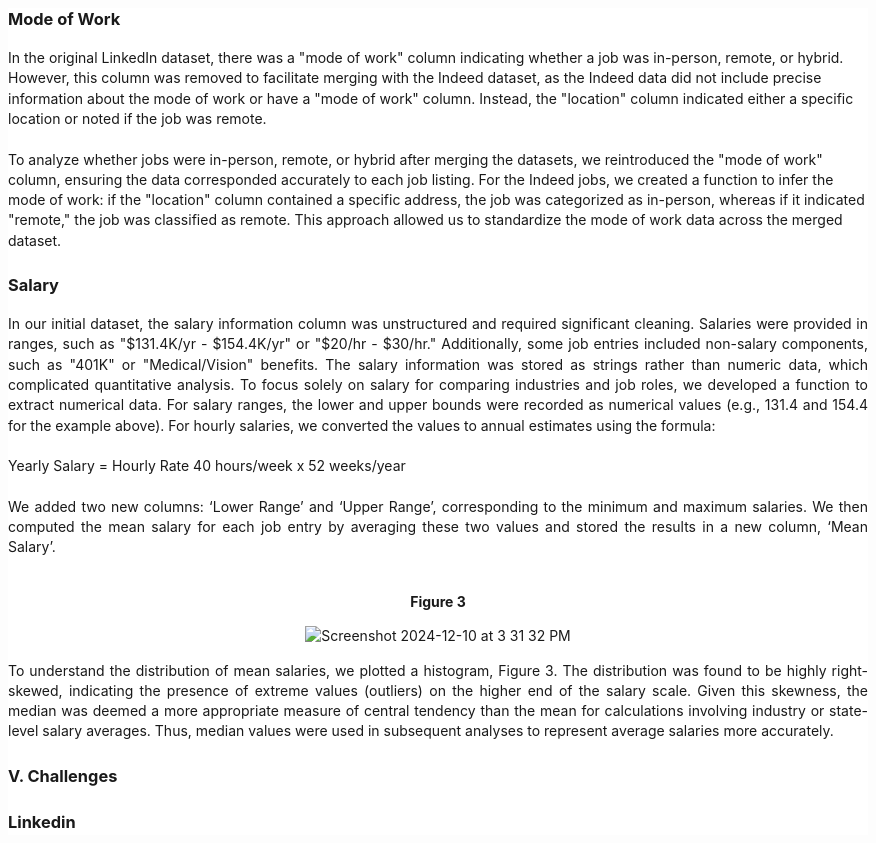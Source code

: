 ### Mode of Work 
In the original LinkedIn dataset, there was a "mode of work" column indicating whether a job was in-person, remote, or hybrid. However, this column was removed to facilitate merging with the Indeed dataset, as the Indeed data did not include precise information about the mode of work or have a "mode of work" column. Instead, the "location" column indicated either a specific location or noted if the job was remote. 
<br><br>
To analyze whether jobs were in-person, remote, or hybrid after merging the datasets, we reintroduced the "mode of work" column, ensuring the data corresponded accurately to each job listing. For the Indeed jobs, we created a function to infer the mode of work: if the "location" column contained a specific address, the job was categorized as in-person, whereas if it indicated "remote," the job was classified as remote. This approach allowed us to standardize the mode of work data across the merged dataset.

### Salary

<div align="justify">
    
In our initial dataset, the salary information column was unstructured and required significant cleaning. Salaries were provided in ranges, such as "$131.4K/yr - $154.4K/yr" or "$20/hr - $30/hr." Additionally, some job entries included non-salary components, such as "401K" or "Medical/Vision" benefits. The salary information was stored as strings rather than numeric data, which complicated quantitative analysis. To focus solely on salary for comparing industries and job roles, we developed a function to extract numerical data. For salary ranges, the lower and upper bounds were recorded as numerical values (e.g., 131.4 and 154.4 for the example above). For hourly salaries, we converted the values to annual estimates using the formula:
<br><br>
Yearly Salary = Hourly Rate 40 hours/week x 52 weeks/year
<br><br>
We added two new columns: ‘Lower Range’ and ‘Upper Range’, corresponding to the minimum and maximum salaries. We then computed the mean salary for each job entry by averaging these two values and stored the results in a new column, ‘Mean Salary’.
<br><br>
<div style="text-align: center;">
    <p style="text-align: center;"><strong>Figure 3</strong></p>
    <img width="500" alt="Screenshot 2024-12-10 at 3 31 32 PM" src="https://github.com/user-attachments/assets/ace6a103-b1b0-4e6d-ac52-d159ae7a9786">
</div>

To understand the distribution of mean salaries, we plotted a histogram, Figure 3. The distribution was found to be highly right-skewed, indicating the presence of extreme values (outliers) on the higher end of the salary scale. Given this skewness, the median was deemed a more appropriate measure of central tendency than the mean for calculations involving industry or state-level salary averages. Thus, median values were used in subsequent analyses to represent average salaries more accurately.
</div>

### V. Challenges 
### Linkedin 

<div align="justify">
    